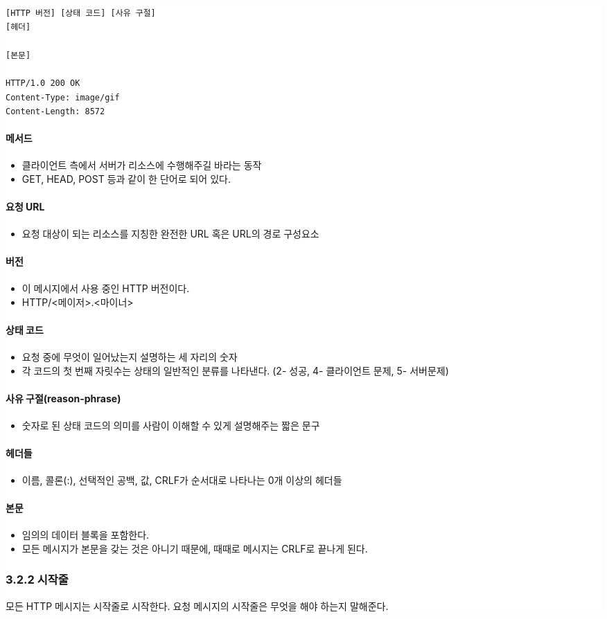 ```
[HTTP 버전] [상태 코드] [사유 구절]    
[헤더]  

[본문]    

HTTP/1.0 200 OK  
Content-Type: image/gif  
Content-Length: 8572 
```



#### 메서드

- 클라이언트 측에서 서버가 리소스에 수행해주길 바라는 동작
- GET, HEAD, POST 등과 같이 한 단어로 되어 있다.



#### 요청 URL

- 요청 대상이 되는 리소스를 지칭한 완전한 URL 혹은 URL의 경로 구성요소



#### 버전

- 이 메시지에서 사용 중인 HTTP 버전이다.
- HTTP/<메이저>.<마이너>



#### 상태 코드

- 요청 중에 무엇이 일어났는지 설명하는 세 자리의 숫자
- 각 코드의 첫 번째 자릿수는 상태의 일반적인 분류를 나타낸다. (2- 성공, 4- 클라이언트 문제, 5- 서버문제)



#### 사유 구절(reason-phrase)

- 숫자로 된 상태 코드의 의미를 사람이 이해할 수 있게 설명해주는 짧은 문구



#### 헤더들

- 이름, 콜론(:), 선택적인 공백, 값, CRLF가 순서대로 나타나는 0개 이상의 헤더들



#### 본문

- 임의의 데이터 블록을 포함한다. 
- 모든 메시지가 본문을 갖는 것은 아니기 때문에, 때때로 메시지는 CRLF로 끝나게 된다.



### 3.2.2 시작줄

모든 HTTP 메시지는 시작줄로 시작한다. 요청 메시지의 시작줄은 무엇을 해야 하는지 말해준다.
